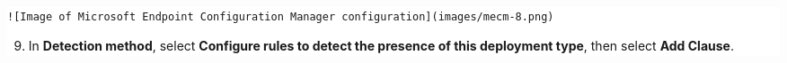     ![Image of Microsoft Endpoint Configuration Manager configuration](images/mecm-8.png)

9. In **Detection method**, select **Configure rules to detect the presence of this deployment type**, then select **Add Clause**.
